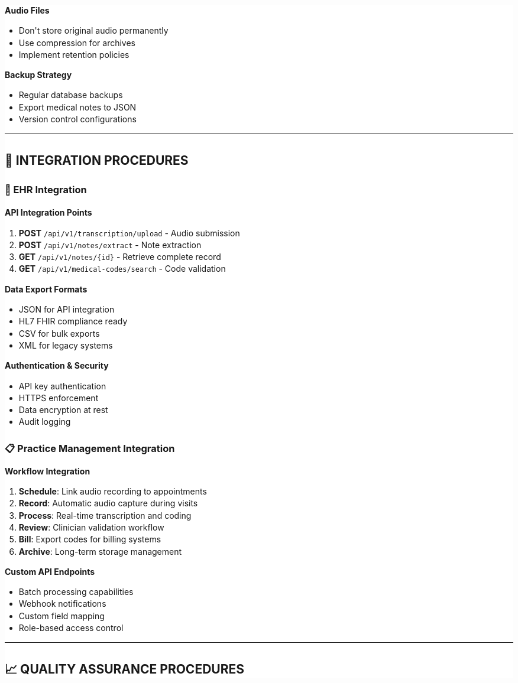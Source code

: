 **Audio Files**
- Don't store original audio permanently
- Use compression for archives
- Implement retention policies

**Backup Strategy**
- Regular database backups
- Export medical notes to JSON
- Version control configurations

---

## 🔗 **INTEGRATION PROCEDURES**

### **🏥 EHR Integration**

**API Integration Points**
1. **POST** `/api/v1/transcription/upload` - Audio submission
2. **POST** `/api/v1/notes/extract` - Note extraction
3. **GET** `/api/v1/notes/{id}` - Retrieve complete record
4. **GET** `/api/v1/medical-codes/search` - Code validation

**Data Export Formats**
- JSON for API integration
- HL7 FHIR compliance ready
- CSV for bulk exports
- XML for legacy systems

**Authentication & Security**
- API key authentication
- HTTPS enforcement
- Data encryption at rest
- Audit logging

### **📋 Practice Management Integration**

**Workflow Integration**
1. **Schedule**: Link audio recording to appointments
2. **Record**: Automatic audio capture during visits
3. **Process**: Real-time transcription and coding
4. **Review**: Clinician validation workflow
5. **Bill**: Export codes for billing systems
6. **Archive**: Long-term storage management

**Custom API Endpoints**
- Batch processing capabilities
- Webhook notifications
- Custom field mapping
- Role-based access control

---

## 📈 **QUALITY ASSURANCE PROCEDURES**
